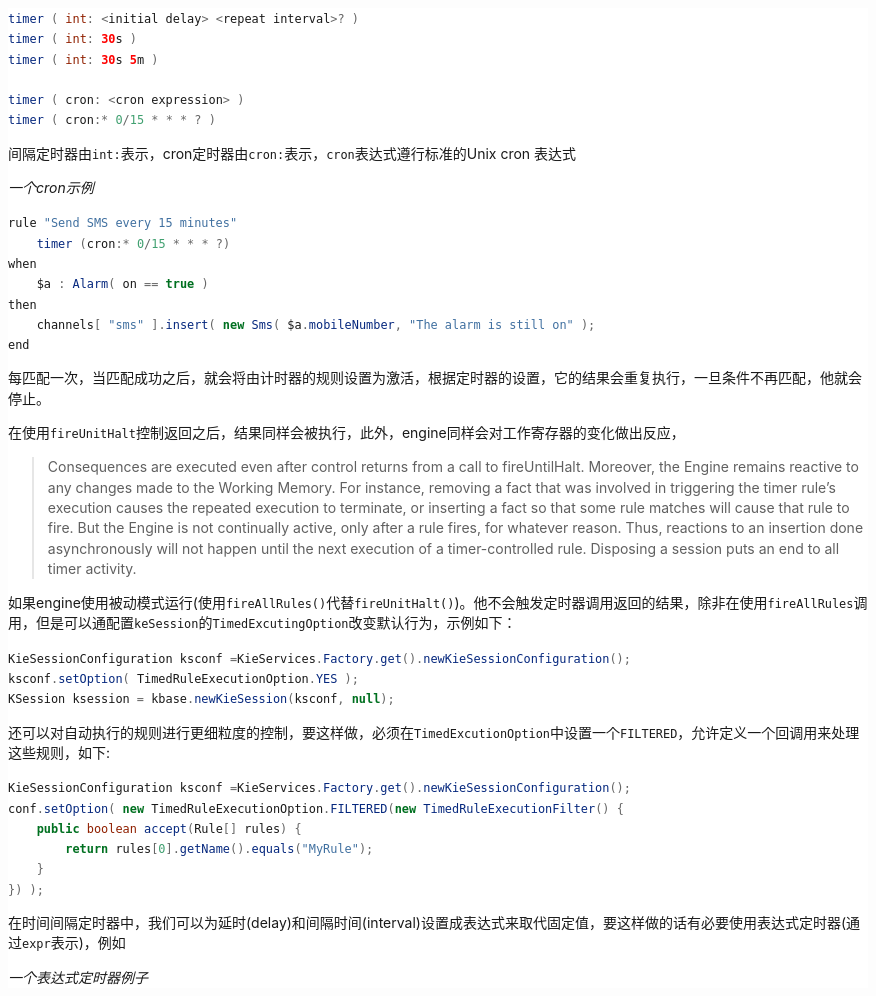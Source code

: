 ```java
timer ( int: <initial delay> <repeat interval>? )
timer ( int: 30s )
timer ( int: 30s 5m )

timer ( cron: <cron expression> )
timer ( cron:* 0/15 * * * ? )
```

间隔定时器由`int:`表示，cron定时器由`cron:`表示，`cron`表达式遵行标准的Unix cron 表达式

*一个cron示例*

```java
rule "Send SMS every 15 minutes"
    timer (cron:* 0/15 * * * ?)
when
    $a : Alarm( on == true )
then
    channels[ "sms" ].insert( new Sms( $a.mobileNumber, "The alarm is still on" );
end
```

每匹配一次，当匹配成功之后，就会将由计时器的规则设置为激活，根据定时器的设置，它的结果会重复执行，一旦条件不再匹配，他就会停止。

在使用`fireUnitHalt`控制返回之后，结果同样会被执行，此外，engine同样会对工作寄存器的变化做出反应，

>Consequences are executed even after control returns from a call to fireUntilHalt. Moreover, the Engine remains reactive to any changes made to the Working Memory. For instance, removing a fact that was involved in triggering the timer rule’s execution causes the repeated execution to terminate, or inserting a fact so that some rule matches will cause that rule to fire. But the Engine is not continually active, only after a rule fires, for whatever reason. Thus, reactions to an insertion done asynchronously will not happen until the next execution of a timer-controlled rule. Disposing a session puts an end to all timer activity.

如果engine使用被动模式运行(使用`fireAllRules()`代替`fireUnitHalt()`)。他不会触发定时器调用返回的结果，除非在使用`fireAllRules`调用，但是可以通配置`keSession`的`TimedExcutingOption`改变默认行为，示例如下：

```java
KieSessionConfiguration ksconf =KieServices.Factory.get().newKieSessionConfiguration();
ksconf.setOption( TimedRuleExecutionOption.YES );
KSession ksession = kbase.newKieSession(ksconf, null);
```

还可以对自动执行的规则进行更细粒度的控制，要这样做，必须在`TimedExcutionOption`中设置一个`FILTERED`，允许定义一个回调用来处理这些规则，如下:

```java
KieSessionConfiguration ksconf =KieServices.Factory.get().newKieSessionConfiguration();
conf.setOption( new TimedRuleExecutionOption.FILTERED(new TimedRuleExecutionFilter() {
    public boolean accept(Rule[] rules) {
        return rules[0].getName().equals("MyRule");
    }
}) );
```

在时间间隔定时器中，我们可以为延时(delay)和间隔时间(interval)设置成表达式来取代固定值，要这样做的话有必要使用表达式定时器(通过`expr`表示)，例如

*一个表达式定时器例子*
